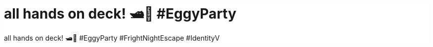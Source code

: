 <h1 class="youtube-post-title">all hands on deck! 🛥️🌊 #EggyParty</h1>

<iframe class="BLOG_video_class" width="100%" height="100%" 
        src="https://www.youtube.com/embed/7rtcz50SWso"
        youtube-src-id="7rtcz50SWso"
        title="YouTube Video Player"
        frameborder="0"
        allow="accelerometer; autoplay; clipboard-write; encrypted-media; gyroscope; picture-in-picture; web-share"
        referrerpolicy="strict-origin-when-cross-origin"
        allowfullscreen></iframe>

<p class="youtube-post-description">all hands on deck! 🛥️🌊 #EggyParty #FrightNightEscape #IdentityV</p>

